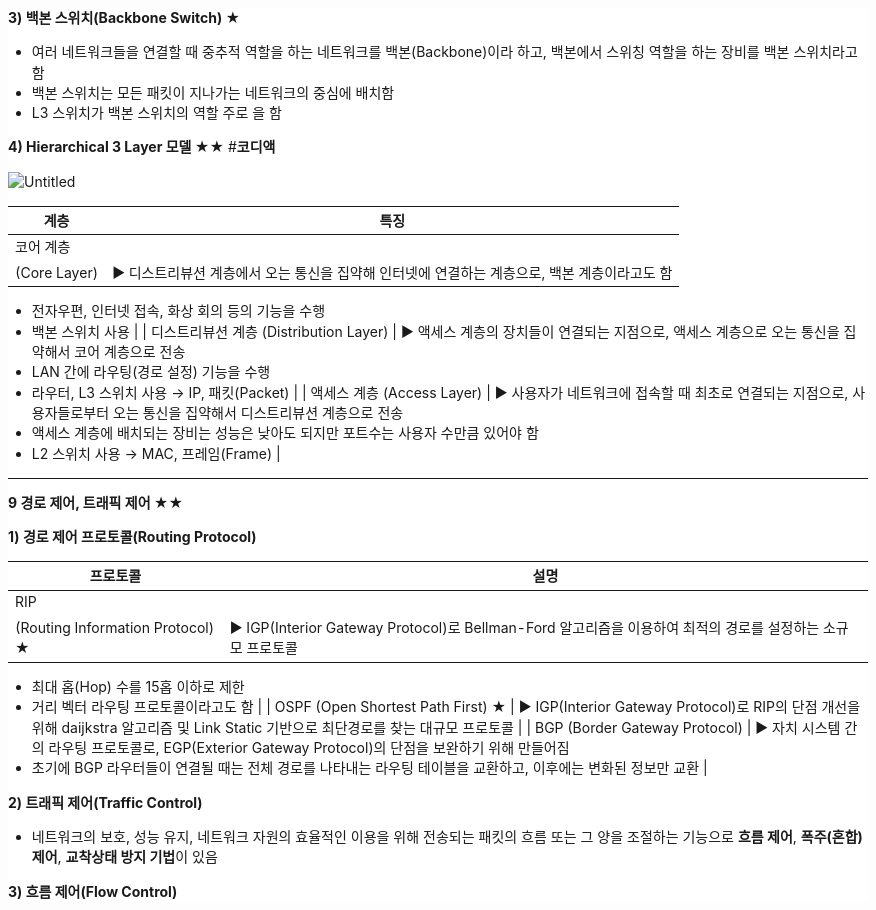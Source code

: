 **3) 백본 스위치(Backbone Switch) ★**

- 여러 네트워크들을 연결할 때 중추적 역할을 하는 네트워크를 백본(Backbone)이라 하고, 백본에서 스위칭 역할을 하는 장비를 백본 스위치라고 함
- 백본 스위치는 모든 패킷이 지나가는 네트워크의 중심에 배치함
- L3 스위치가 백본 스위치의 역할 주로 을 함

**4) Hierarchical 3 Layer 모델 ★★**  #**코디액**

![Untitled](5%E1%84%80%E1%85%AA%E1%84%86%E1%85%A9%E1%86%A8%20%E1%84%8C%E1%85%A5%E1%86%BC%E1%84%87%E1%85%A9%E1%84%89%E1%85%B5%E1%84%89%E1%85%B3%E1%84%90%E1%85%A6%E1%86%B7%20%E1%84%80%E1%85%AE%E1%84%8E%E1%85%AE%E1%86%A8%20%E1%84%80%E1%85%AA%E1%86%AB%E1%84%85%E1%85%B5%20417d88db45b847de891c8dfd97e07ee7/Untitled%201.png)

| 계층 | 특징 |
| --- | --- |
| 코어 계층
(Core Layer) | ▶ 디스트리뷰션 계층에서 오는 통신을 집약해 인터넷에 연결하는 계층으로, 백본 계층이라고도 함
- 전자우편, 인터넷 접속, 화상 회의 등의 기능을 수행
- 백본 스위치 사용 |
| 디스트리뷰션 계층
(Distribution Layer) | ▶ 액세스 계층의 장치들이 연결되는 지점으로, 액세스 계층으로 오는 통신을 집약해서 코어 계층으로 전송
- LAN 간에 라우팅(경로 설정) 기능을 수행
- 라우터, L3 스위치 사용 → IP, 패킷(Packet) |
| 액세스 계층
(Access Layer) | ▶ 사용자가 네트워크에 접속할 때 최초로 연결되는 지점으로, 사용자들로부터 오는 통신을 집약해서 디스트리뷰션 계층으로 전송
- 액세스 계층에 배치되는 장비는 성능은 낮아도 되지만 포트수는 사용자 수만큼 있어야 함
- L2 스위치 사용 → MAC, 프레임(Frame) |

---

**9 경로 제어, 트래픽 제어 ★★**

**1) 경로 제어 프로토콜(Routing Protocol)** 

| 프로토콜 | 설명 |
| --- | --- |
| RIP
(Routing Information Protocol) ★ | ▶ IGP(Interior Gateway Protocol)로 Bellman-Ford 알고리즘을 이용하여 최적의 경로를 설정하는 소규모 프로토콜
- 최대 홉(Hop) 수를 15홉 이하로 제한
- 거리 벡터 라우팅 프로토콜이라고도 함 |
| OSPF
(Open Shortest Path First) ★ | ▶ IGP(Interior Gateway Protocol)로 RIP의 단점 개선을 위해 daijkstra 알고리즘 및 Link Static 기반으로 최단경로를 찾는 대규모 프로토콜 |
| BGP
(Border Gateway Protocol) | ▶ 자치 시스템 간의 라우팅 프로토콜로, EGP(Exterior Gateway Protocol)의 단점을 보완하기 위해 만들어짐
- 초기에 BGP 라우터들이 연결될 때는 전체 경로를 나타내는 라우팅 테이블을 교환하고, 이후에는 변화된 정보만 교환 |

**2) 트래픽 제어(Traffic Control)**

- 네트워크의 보호, 성능 유지, 네트워크 자원의 효율적인 이용을 위해 전송되는 패킷의 흐름 또는 그 양을 조절하는 기능으로 **흐름 제어**, **폭주(혼합) 제어**, **교착상태 방지 기법**이 있음

**3) 흐름 제어(Flow Control)**
